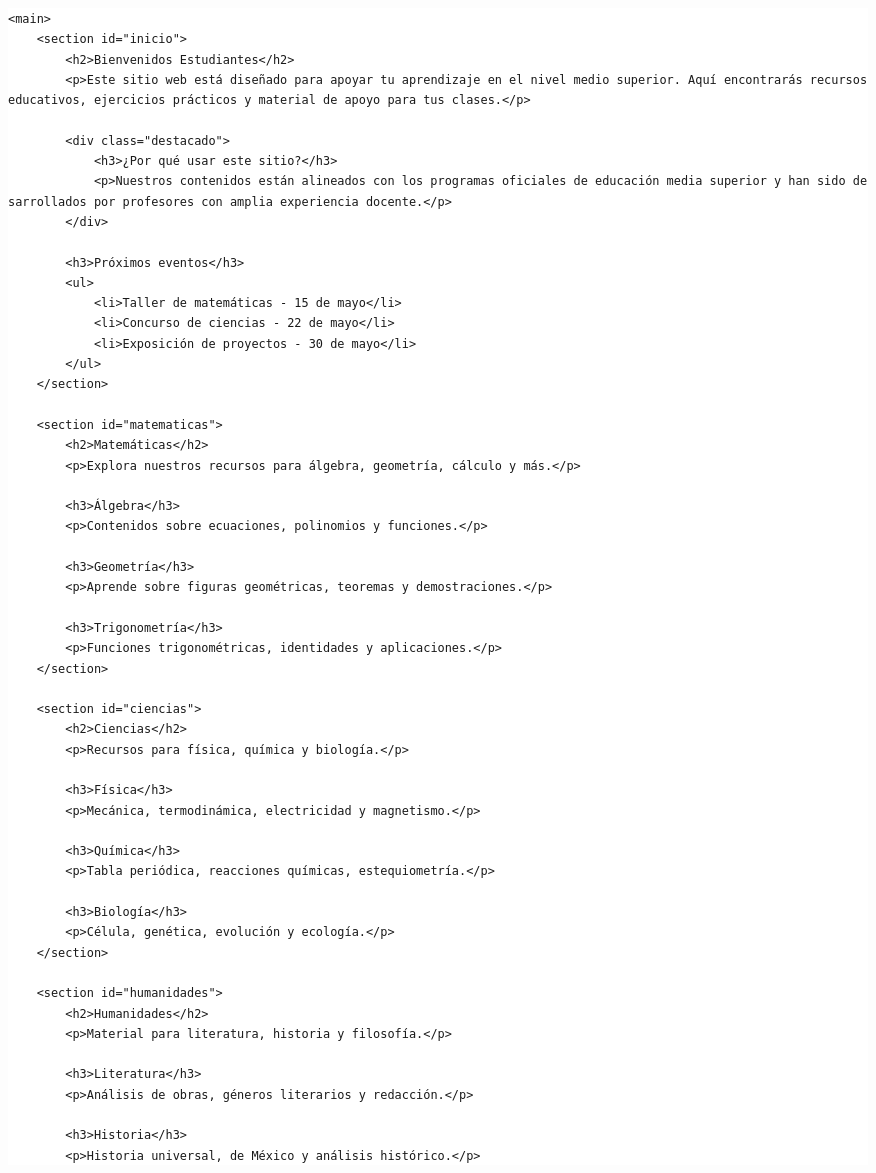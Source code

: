     <main>
        <section id="inicio">
            <h2>Bienvenidos Estudiantes</h2>
            <p>Este sitio web está diseñado para apoyar tu aprendizaje en el nivel medio superior. Aquí encontrarás recursos educativos, ejercicios prácticos y material de apoyo para tus clases.</p>
            
            <div class="destacado">
                <h3>¿Por qué usar este sitio?</h3>
                <p>Nuestros contenidos están alineados con los programas oficiales de educación media superior y han sido desarrollados por profesores con amplia experiencia docente.</p>
            </div>
            
            <h3>Próximos eventos</h3>
            <ul>
                <li>Taller de matemáticas - 15 de mayo</li>
                <li>Concurso de ciencias - 22 de mayo</li>
                <li>Exposición de proyectos - 30 de mayo</li>
            </ul>
        </section>
        
        <section id="matematicas">
            <h2>Matemáticas</h2>
            <p>Explora nuestros recursos para álgebra, geometría, cálculo y más.</p>
            
            <h3>Álgebra</h3>
            <p>Contenidos sobre ecuaciones, polinomios y funciones.</p>
            
            <h3>Geometría</h3>
            <p>Aprende sobre figuras geométricas, teoremas y demostraciones.</p>
            
            <h3>Trigonometría</h3>
            <p>Funciones trigonométricas, identidades y aplicaciones.</p>
        </section>
        
        <section id="ciencias">
            <h2>Ciencias</h2>
            <p>Recursos para física, química y biología.</p>
            
            <h3>Física</h3>
            <p>Mecánica, termodinámica, electricidad y magnetismo.</p>
            
            <h3>Química</h3>
            <p>Tabla periódica, reacciones químicas, estequiometría.</p>
            
            <h3>Biología</h3>
            <p>Célula, genética, evolución y ecología.</p>
        </section>
        
        <section id="humanidades">
            <h2>Humanidades</h2>
            <p>Material para literatura, historia y filosofía.</p>
            
            <h3>Literatura</h3>
            <p>Análisis de obras, géneros literarios y redacción.</p>
            
            <h3>Historia</h3>
            <p>Historia universal, de México y análisis histórico.</p>
            